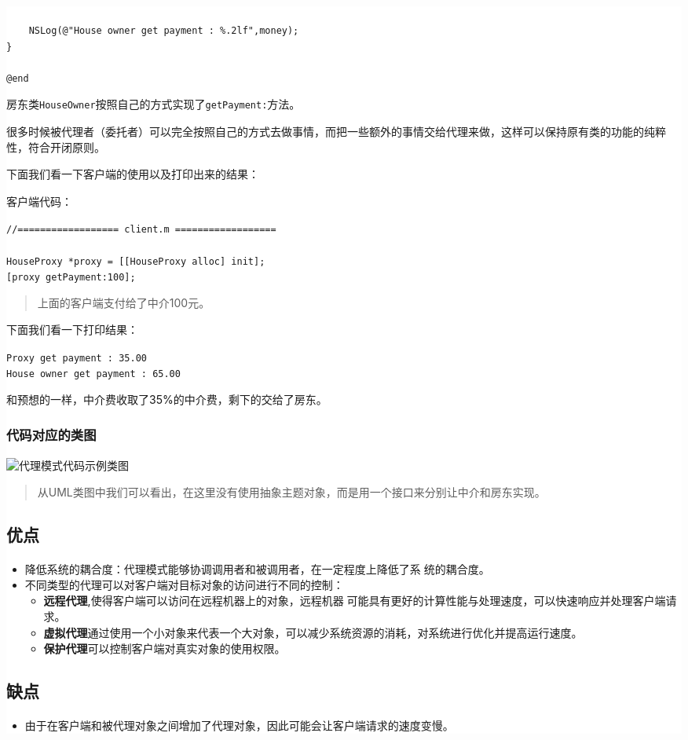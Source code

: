 ```objc
    
    NSLog(@"House owner get payment : %.2lf",money);
}

@end
```

房东类``HouseOwner``按照自己的方式实现了``getPayment:``方法。

很多时候被代理者（委托者）可以完全按照自己的方式去做事情，而把一些额外的事情交给代理来做，这样可以保持原有类的功能的纯粹性，符合开闭原则。

下面我们看一下客户端的使用以及打印出来的结果：

客户端代码：

```objc
//================== client.m ==================

HouseProxy *proxy = [[HouseProxy alloc] init];
[proxy getPayment:100];
```

> 上面的客户端支付给了中介100元。

下面我们看一下打印结果：

```
Proxy get payment : 35.00
House owner get payment : 65.00

```

和预想的一样，中介费收取了35%的中介费，剩下的交给了房东。

### 代码对应的类图

![代理模式代码示例类图](https://user-gold-cdn.xitu.io/2018/11/27/16755c014f95933b?w=1718&h=964&f=png&s=25034)

> 从UML类图中我们可以看出，在这里没有使用抽象主题对象，而是用一个接口来分别让中介和房东实现。



## 优点

- 降低系统的耦合度：代理模式能够协调调用者和被调用者，在一定程度上降低了系 统的耦合度。
- 不同类型的代理可以对客户端对目标对象的访问进行不同的控制：
  - **远程代理**,使得客户端可以访问在远程机器上的对象，远程机器 可能具有更好的计算性能与处理速度，可以快速响应并处理客户端请求。
  - **虚拟代理**通过使用一个小对象来代表一个大对象，可以减少系统资源的消耗，对系统进行优化并提高运行速度。
  - **保护代理**可以控制客户端对真实对象的使用权限。



## 缺点

- 由于在客户端和被代理对象之间增加了代理对象，因此可能会让客户端请求的速度变慢。


